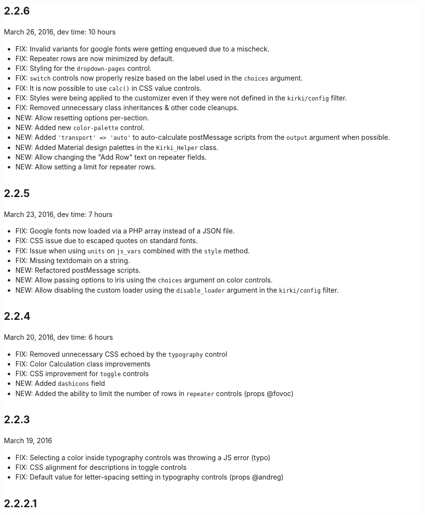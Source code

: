 ## 2.2.6

March 26, 2016, dev time: 10 hours

- FIX: Invalid variants for google fonts were getting enqueued due to a mischeck.
- FIX: Repeater rows are now minimized by default.
- FIX: Styling for the `dropdown-pages` control.
- FIX: `switch` controls now properly resize based on the label used in the `choices` argument.
- FIX: It is now possible to use `calc()` in CSS value controls.
- FIX: Styles were being applied to the customizer even if they were not defined in the `kirki/config` filter.
- FIX: Removed unnecessary class inheritances & other code cleanups.
- NEW: Allow resetting options per-section.
- NEW: Added new `color-palette` control.
- NEW: Added `'transport' => 'auto'` to auto-calculate postMessage scripts from the `output` argument when possible.
- NEW: Added Material design palettes in the `Kirki_Helper` class.
- NEW: Allow changing the "Add Row" text on repeater fields.
- NEW: Allow setting a limit for repeater rows.

## 2.2.5

March 23, 2016, dev time: 7 hours

- FIX: Google fonts now loaded via a PHP array instead of a JSON file.
- FIX: CSS issue due to escaped quotes on standard fonts.
- FIX: Issue when using `units` on `js_vars` combined with the `style` method.
- FIX: Missing textdomain on a string.
- NEW: Refactored postMessage scripts.
- NEW: Allow passing options to iris using the `choices` argument on color controls.
- NEW: Allow disabling the custom loader using the `disable_loader` argument in the `kirki/config` filter.

## 2.2.4

March 20, 2016, dev time: 6 hours

- FIX: Removed unnecessary CSS echoed by the `typography` control
- FIX: Color Calculation class improvements
- FIX: CSS improvement for `toggle` controls
- NEW: Added `dashicons` field
- NEW: Added the ability to limit the number of rows in `repeater` controls (props @fovoc)

## 2.2.3

March 19, 2016

- FIX: Selecting a color inside typography controls was throwing a JS error (typo)
- FIX: CSS alignment for descriptions in toggle controls
- FIX: Default value for letter-spacing setting in typography controls (props @andreg)

## 2.2.2.1
